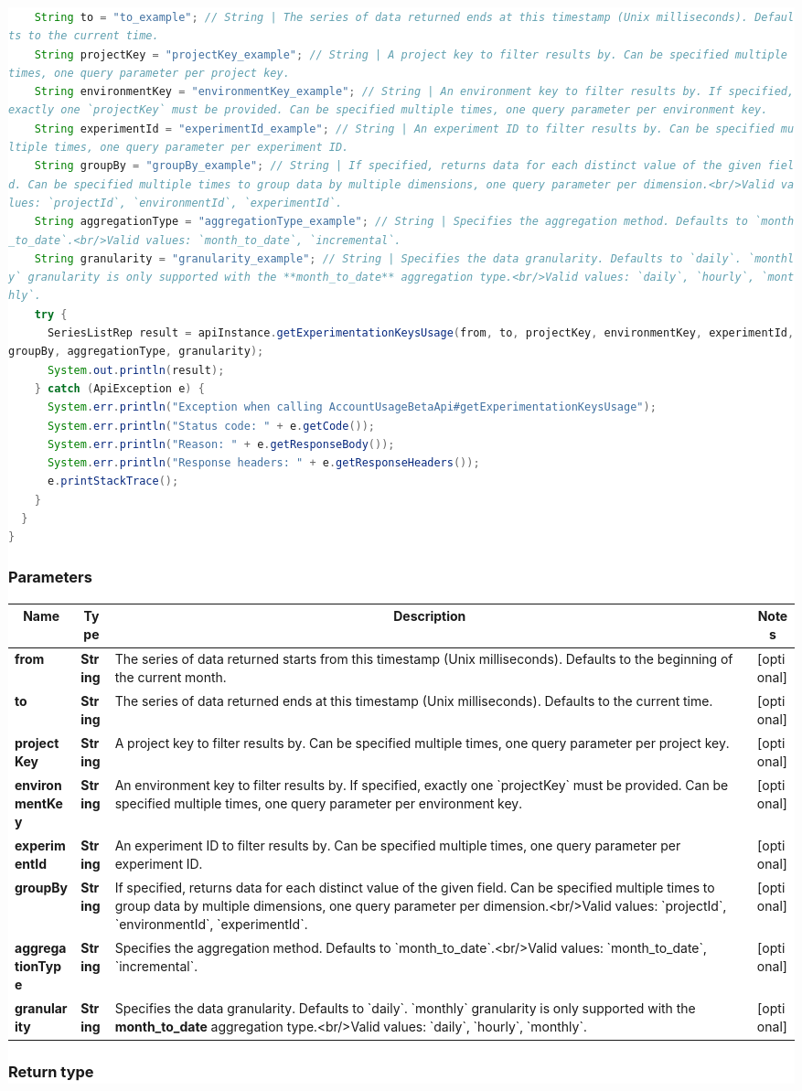 ```java
    String to = "to_example"; // String | The series of data returned ends at this timestamp (Unix milliseconds). Defaults to the current time.
    String projectKey = "projectKey_example"; // String | A project key to filter results by. Can be specified multiple times, one query parameter per project key.
    String environmentKey = "environmentKey_example"; // String | An environment key to filter results by. If specified, exactly one `projectKey` must be provided. Can be specified multiple times, one query parameter per environment key.
    String experimentId = "experimentId_example"; // String | An experiment ID to filter results by. Can be specified multiple times, one query parameter per experiment ID.
    String groupBy = "groupBy_example"; // String | If specified, returns data for each distinct value of the given field. Can be specified multiple times to group data by multiple dimensions, one query parameter per dimension.<br/>Valid values: `projectId`, `environmentId`, `experimentId`.
    String aggregationType = "aggregationType_example"; // String | Specifies the aggregation method. Defaults to `month_to_date`.<br/>Valid values: `month_to_date`, `incremental`.
    String granularity = "granularity_example"; // String | Specifies the data granularity. Defaults to `daily`. `monthly` granularity is only supported with the **month_to_date** aggregation type.<br/>Valid values: `daily`, `hourly`, `monthly`.
    try {
      SeriesListRep result = apiInstance.getExperimentationKeysUsage(from, to, projectKey, environmentKey, experimentId, groupBy, aggregationType, granularity);
      System.out.println(result);
    } catch (ApiException e) {
      System.err.println("Exception when calling AccountUsageBetaApi#getExperimentationKeysUsage");
      System.err.println("Status code: " + e.getCode());
      System.err.println("Reason: " + e.getResponseBody());
      System.err.println("Response headers: " + e.getResponseHeaders());
      e.printStackTrace();
    }
  }
}
```

### Parameters

| Name | Type | Description  | Notes |
|------------- | ------------- | ------------- | -------------|
| **from** | **String**| The series of data returned starts from this timestamp (Unix milliseconds). Defaults to the beginning of the current month. | [optional] |
| **to** | **String**| The series of data returned ends at this timestamp (Unix milliseconds). Defaults to the current time. | [optional] |
| **projectKey** | **String**| A project key to filter results by. Can be specified multiple times, one query parameter per project key. | [optional] |
| **environmentKey** | **String**| An environment key to filter results by. If specified, exactly one &#x60;projectKey&#x60; must be provided. Can be specified multiple times, one query parameter per environment key. | [optional] |
| **experimentId** | **String**| An experiment ID to filter results by. Can be specified multiple times, one query parameter per experiment ID. | [optional] |
| **groupBy** | **String**| If specified, returns data for each distinct value of the given field. Can be specified multiple times to group data by multiple dimensions, one query parameter per dimension.&lt;br/&gt;Valid values: &#x60;projectId&#x60;, &#x60;environmentId&#x60;, &#x60;experimentId&#x60;. | [optional] |
| **aggregationType** | **String**| Specifies the aggregation method. Defaults to &#x60;month_to_date&#x60;.&lt;br/&gt;Valid values: &#x60;month_to_date&#x60;, &#x60;incremental&#x60;. | [optional] |
| **granularity** | **String**| Specifies the data granularity. Defaults to &#x60;daily&#x60;. &#x60;monthly&#x60; granularity is only supported with the **month_to_date** aggregation type.&lt;br/&gt;Valid values: &#x60;daily&#x60;, &#x60;hourly&#x60;, &#x60;monthly&#x60;. | [optional] |

### Return type
